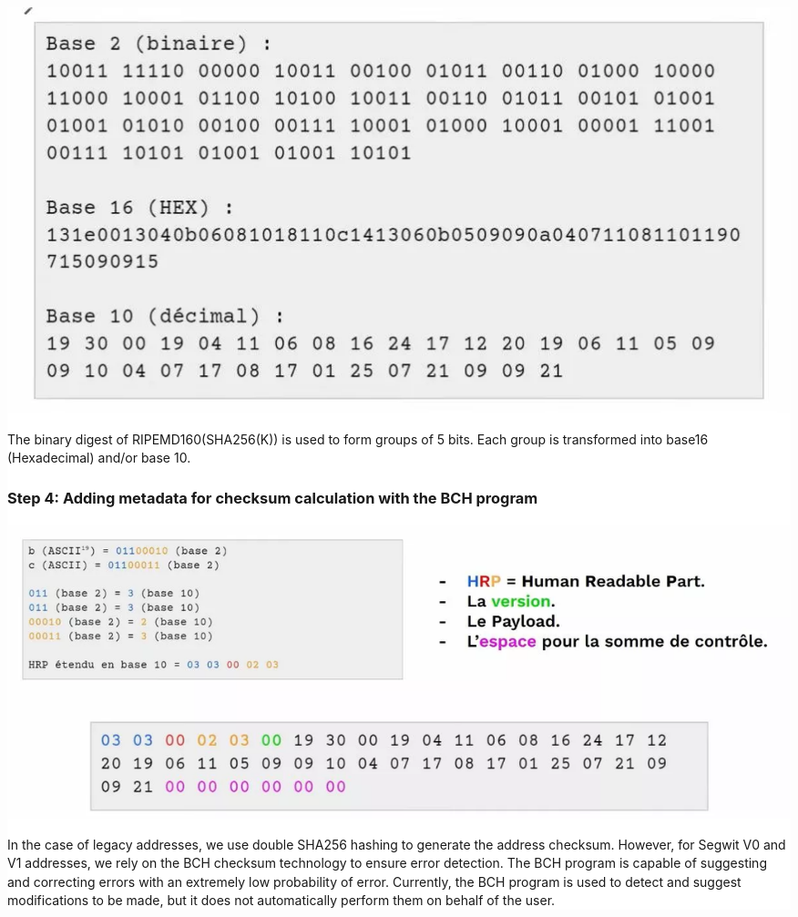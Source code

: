 ![image](assets/image/section5/4.webp)

The binary digest of RIPEMD160(SHA256(K)) is used to form groups of 5 bits. Each group is transformed into base16 (Hexadecimal) and/or base 10.

### Step 4: Adding metadata for checksum calculation with the BCH program

![image](assets/image/section5/5.webp)

In the case of legacy addresses, we use double SHA256 hashing to generate the address checksum. However, for Segwit V0 and V1 addresses, we rely on the BCH checksum technology to ensure error detection. The BCH program is capable of suggesting and correcting errors with an extremely low probability of error. Currently, the BCH program is used to detect and suggest modifications to be made, but it does not automatically perform them on behalf of the user.
